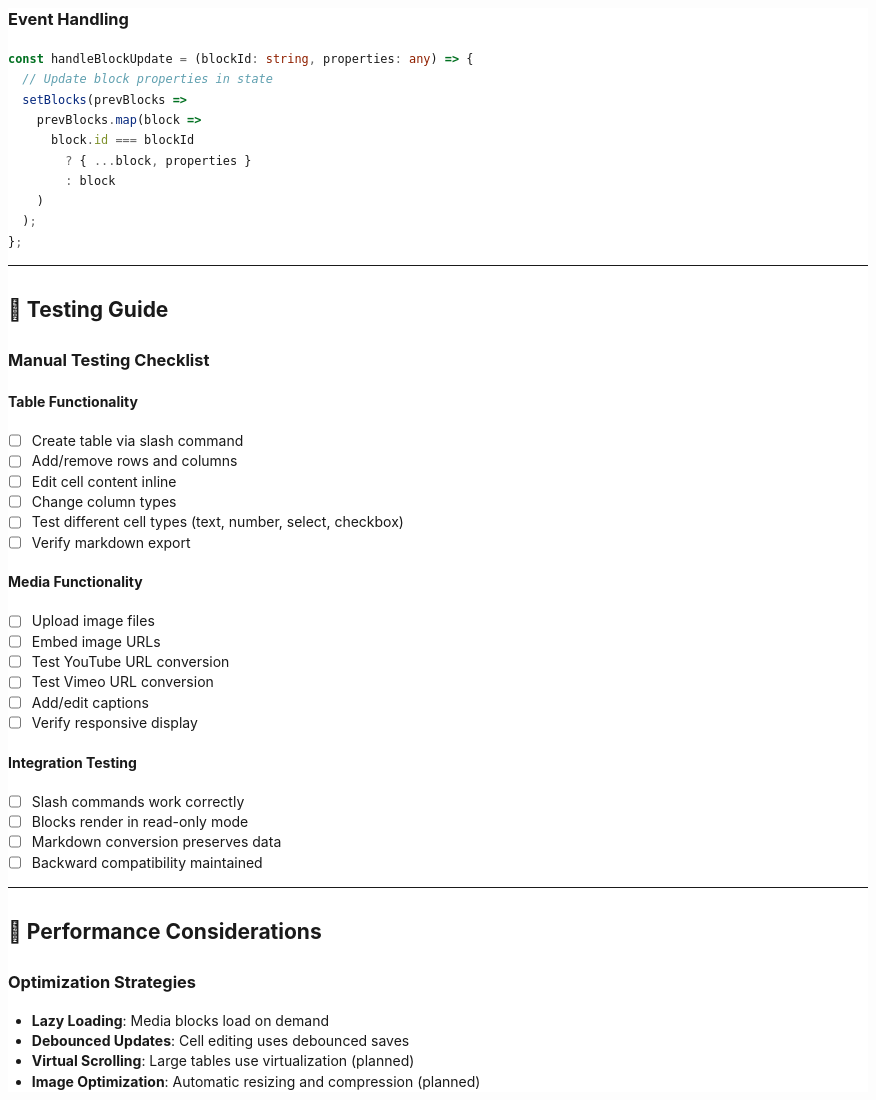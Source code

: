 ### **Event Handling**
```typescript
const handleBlockUpdate = (blockId: string, properties: any) => {
  // Update block properties in state
  setBlocks(prevBlocks => 
    prevBlocks.map(block => 
      block.id === blockId 
        ? { ...block, properties }
        : block
    )
  );
};
```

---

## 🧪 **Testing Guide**

### **Manual Testing Checklist**

#### **Table Functionality**
- [ ] Create table via slash command
- [ ] Add/remove rows and columns
- [ ] Edit cell content inline
- [ ] Change column types
- [ ] Test different cell types (text, number, select, checkbox)
- [ ] Verify markdown export

#### **Media Functionality**
- [ ] Upload image files
- [ ] Embed image URLs
- [ ] Test YouTube URL conversion
- [ ] Test Vimeo URL conversion
- [ ] Add/edit captions
- [ ] Verify responsive display

#### **Integration Testing**
- [ ] Slash commands work correctly
- [ ] Blocks render in read-only mode
- [ ] Markdown conversion preserves data
- [ ] Backward compatibility maintained

---

## 🚀 **Performance Considerations**

### **Optimization Strategies**
- **Lazy Loading**: Media blocks load on demand
- **Debounced Updates**: Cell editing uses debounced saves
- **Virtual Scrolling**: Large tables use virtualization (planned)
- **Image Optimization**: Automatic resizing and compression (planned)
